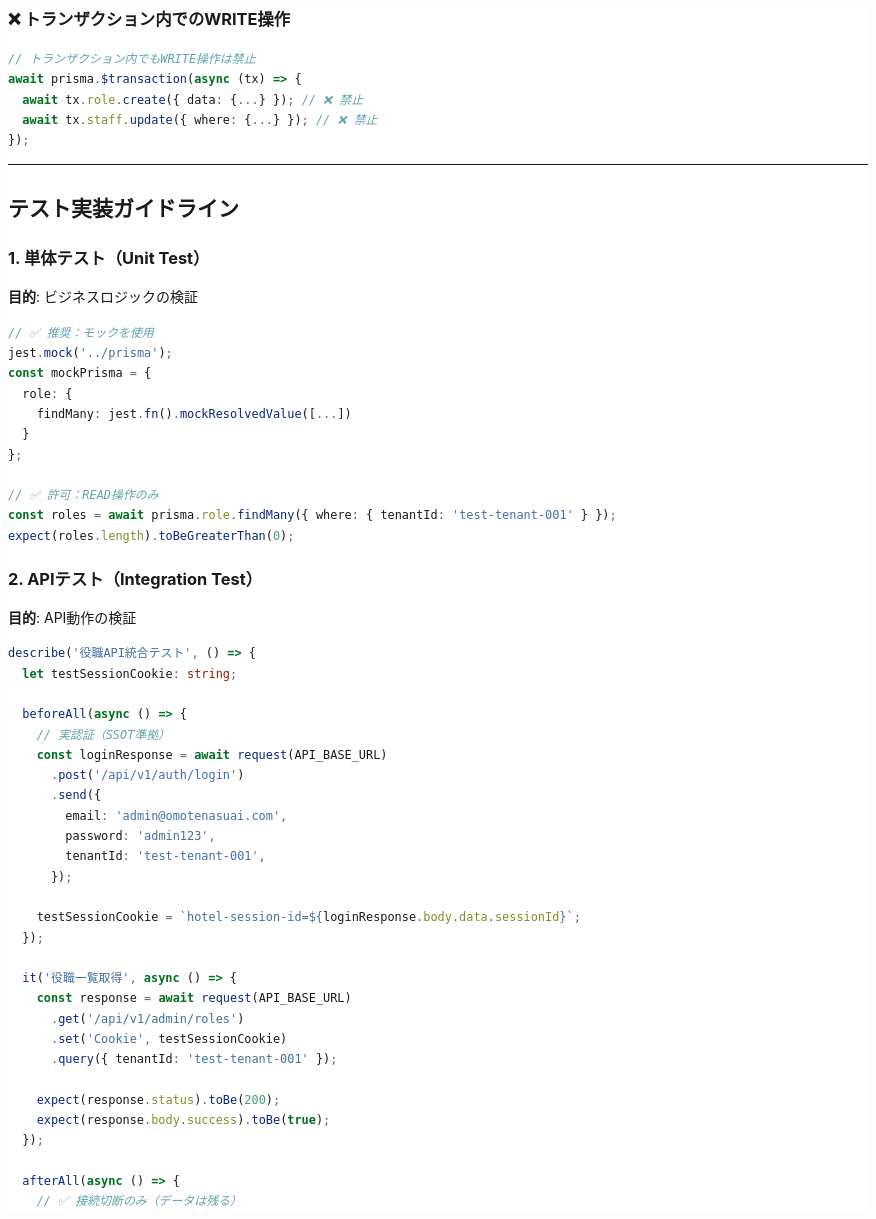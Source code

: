 ### ❌ トランザクション内でのWRITE操作

```typescript
// トランザクション内でもWRITE操作は禁止
await prisma.$transaction(async (tx) => {
  await tx.role.create({ data: {...} }); // ❌ 禁止
  await tx.staff.update({ where: {...} }); // ❌ 禁止
});
```

---

## テスト実装ガイドライン

### 1. 単体テスト（Unit Test）

**目的**: ビジネスロジックの検証

```typescript
// ✅ 推奨：モックを使用
jest.mock('../prisma');
const mockPrisma = {
  role: {
    findMany: jest.fn().mockResolvedValue([...])
  }
};

// ✅ 許可：READ操作のみ
const roles = await prisma.role.findMany({ where: { tenantId: 'test-tenant-001' } });
expect(roles.length).toBeGreaterThan(0);
```

### 2. APIテスト（Integration Test）

**目的**: API動作の検証

```typescript
describe('役職API統合テスト', () => {
  let testSessionCookie: string;

  beforeAll(async () => {
    // 実認証（SSOT準拠）
    const loginResponse = await request(API_BASE_URL)
      .post('/api/v1/auth/login')
      .send({
        email: 'admin@omotenasuai.com',
        password: 'admin123',
        tenantId: 'test-tenant-001',
      });
    
    testSessionCookie = `hotel-session-id=${loginResponse.body.data.sessionId}`;
  });

  it('役職一覧取得', async () => {
    const response = await request(API_BASE_URL)
      .get('/api/v1/admin/roles')
      .set('Cookie', testSessionCookie)
      .query({ tenantId: 'test-tenant-001' });
    
    expect(response.status).toBe(200);
    expect(response.body.success).toBe(true);
  });

  afterAll(async () => {
    // ✅ 接続切断のみ（データは残る）
```